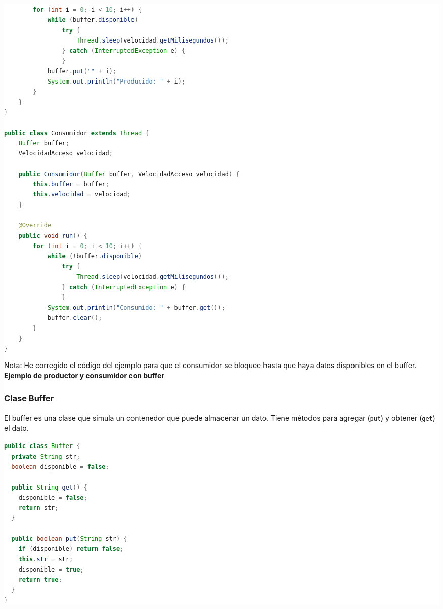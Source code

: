 ```java
        for (int i = 0; i < 10; i++) {
            while (buffer.disponible)
                try {
                    Thread.sleep(velocidad.getMilisegundos());
                } catch (InterruptedException e) {
                }
            buffer.put("" + i);
            System.out.println("Producido: " + i);
        }
    }
}

public class Consumidor extends Thread {
    Buffer buffer;
    VelocidadAcceso velocidad;

    public Consumidor(Buffer buffer, VelocidadAcceso velocidad) {
        this.buffer = buffer;
        this.velocidad = velocidad;
    }

    @Override
    public void run() {
        for (int i = 0; i < 10; i++) {
            while (!buffer.disponible)
                try {
                    Thread.sleep(velocidad.getMilisegundos());
                } catch (InterruptedException e) {
                }
            System.out.println("Consumido: " + buffer.get());
            buffer.clear();
        }
    }
}
```

Nota: He corregido el código del ejemplo para que el consumidor se bloquee hasta que haya datos disponibles en el buffer.
**Ejemplo de productor y consumidor con buffer**

### Clase Buffer

El buffer es una clase que simula un contenedor que puede almacenar un dato. Tiene métodos para agregar (`put`) y obtener (`get`) el dato.

```java
public class Buffer {
  private String str;
  boolean disponible = false;

  public String get() {
    disponible = false;
    return str;
  }

  public boolean put(String str) {
    if (disponible) return false;
    this.str = str;
    disponible = true;
    return true;
  }
}
```
